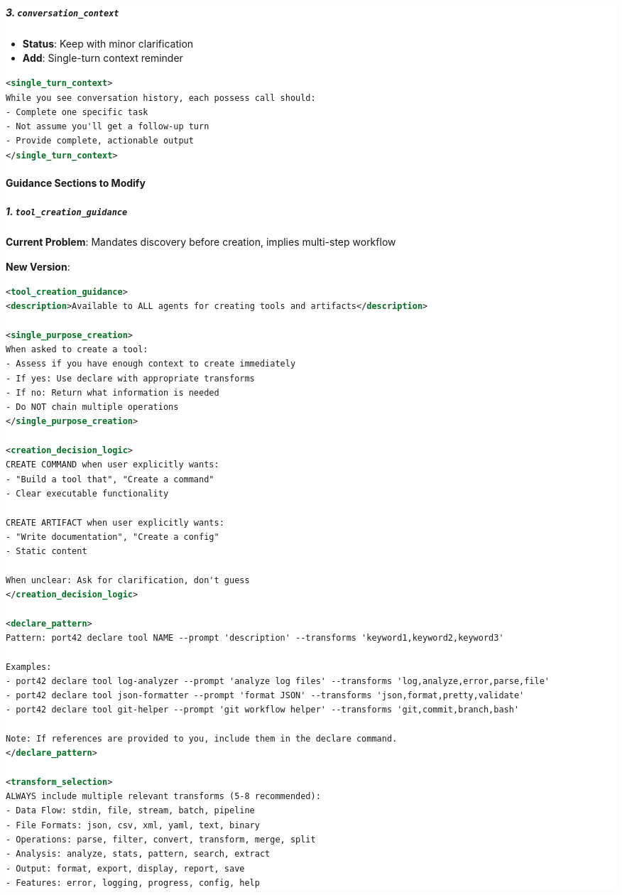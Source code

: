 ##### 3. `conversation_context`
- **Status**: Keep with minor clarification
- **Add**: Single-turn context reminder
```xml
<single_turn_context>
While you see conversation history, each possess call should:
- Complete one specific task
- Not assume you'll get a follow-up turn
- Provide complete, actionable output
</single_turn_context>
```

#### Guidance Sections to Modify

##### 1. `tool_creation_guidance`
**Current Problem**: Mandates discovery before creation, implies multi-step workflow

**New Version**:
```xml
<tool_creation_guidance>
<description>Available to ALL agents for creating tools and artifacts</description>

<single_purpose_creation>
When asked to create a tool:
- Assess if you have enough context to create immediately
- If yes: Use declare with appropriate transforms
- If no: Return what information is needed
- Do NOT chain multiple operations
</single_purpose_creation>

<creation_decision_logic>
CREATE COMMAND when user explicitly wants:
- "Build a tool that", "Create a command"
- Clear executable functionality

CREATE ARTIFACT when user explicitly wants:
- "Write documentation", "Create a config"
- Static content

When unclear: Ask for clarification, don't guess
</creation_decision_logic>

<declare_pattern>
Pattern: port42 declare tool NAME --prompt 'description' --transforms 'keyword1,keyword2,keyword3'

Examples:
- port42 declare tool log-analyzer --prompt 'analyze log files' --transforms 'log,analyze,error,parse,file'
- port42 declare tool json-formatter --prompt 'format JSON' --transforms 'json,format,pretty,validate'
- port42 declare tool git-helper --prompt 'git workflow helper' --transforms 'git,commit,branch,bash'

Note: If references are provided to you, include them in the declare command.
</declare_pattern>

<transform_selection>
ALWAYS include multiple relevant transforms (5-8 recommended):
- Data Flow: stdin, file, stream, batch, pipeline
- File Formats: json, csv, xml, yaml, text, binary  
- Operations: parse, filter, convert, transform, merge, split
- Analysis: analyze, stats, pattern, search, extract
- Output: format, export, display, report, save
- Features: error, logging, progress, config, help
```